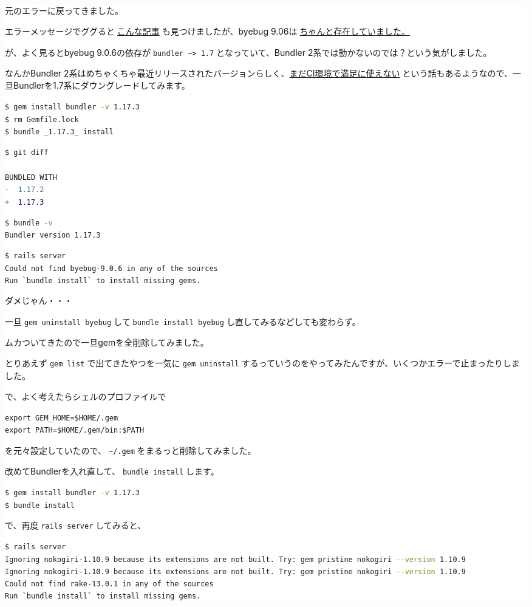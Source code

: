 元のエラーに戻ってきました。

エラーメッセージでググると [こんな記事](https://qiita.com/jnchito/items/44ab1df134369ed76911) も見つけましたが、byebug 9.06は [ちゃんと存在していました。](https://rubygems.org/gems/byebug/versions/9.0.6)

が、よく見るとbyebug 9.0.6の依存が `bundler ~> 1.7` となっていて、Bundler 2系では動かないのでは？という気がしました。

なんかBundler 2系はめちゃくちゃ最近リリースされたバージョンらしく、[まだCI環境で満足に使えない](https://qiita.com/tanakaworld/items/e15ff9dbdd4b628378c2) という話もあるようなので、一旦Bundlerを1.7系にダウングレードしてみます。

```bash
$ gem install bundler -v 1.17.3
$ rm Gemfile.lock
$ bundle _1.17.3_ install
```

```diff
$ git diff

BUNDLED WITH
-  1.17.2
+  1.17.3
```

```bash
$ bundle -v
Bundler version 1.17.3
```

```bash
$ rails server
Could not find byebug-9.0.6 in any of the sources
Run `bundle install` to install missing gems.
```

ダメじゃん・・・

一旦 `gem uninstall byebug` して `bundle install byebug` し直してみるなどしても変わらず。

ムカついてきたので一旦gemを全削除してみました。

とりあえず `gem list` で出てきたやつを一気に `gem uninstall` するっていうのをやってみたんですが、いくつかエラーで止まったりしました。

で、よく考えたらシェルのプロファイルで

```
export GEM_HOME=$HOME/.gem
export PATH=$HOME/.gem/bin:$PATH
```

を元々設定していたので、 `~/.gem` をまるっと削除してみました。

改めてBundlerを入れ直して、 `bundle install` します。

```bash
$ gem install bundler -v 1.17.3
$ bundle install
```

で、再度 `rails server` してみると、

```bash
$ rails server
Ignoring nokogiri-1.10.9 because its extensions are not built. Try: gem pristine nokogiri --version 1.10.9
Ignoring nokogiri-1.10.9 because its extensions are not built. Try: gem pristine nokogiri --version 1.10.9
Could not find rake-13.0.1 in any of the sources
Run `bundle install` to install missing gems.
```
